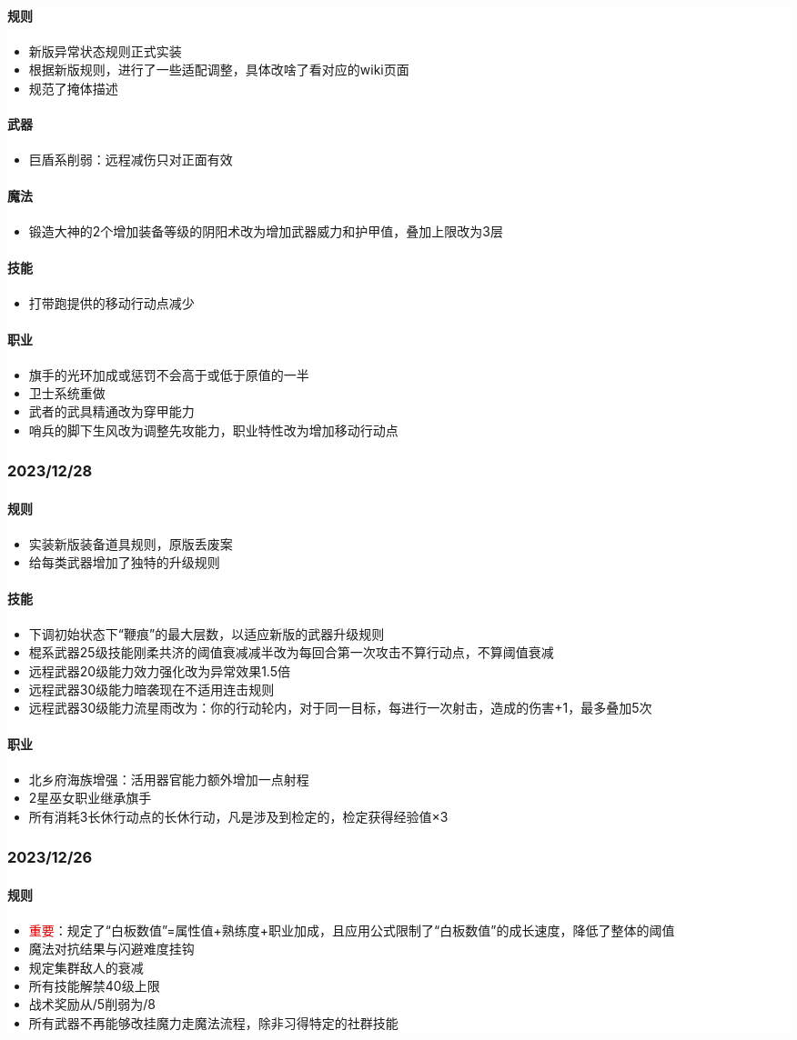 #### 规则

* 新版异常状态规则正式实装
* 根据新版规则，进行了一些适配调整，具体改啥了看对应的wiki页面
* 规范了掩体描述

#### 武器

* 巨盾系削弱：远程减伤只对正面有效

#### 魔法

* 锻造大神的2个增加装备等级的阴阳术改为增加武器威力和护甲值，叠加上限改为3层

#### 技能

* 打带跑提供的移动行动点减少

#### 职业

* 旗手的光环加成或惩罚不会高于或低于原值的一半
* 卫士系统重做
* 武者的武具精通改为穿甲能力
* 哨兵的脚下生风改为调整先攻能力，职业特性改为增加移动行动点

### 2023/12/28

#### 规则

* 实装新版装备道具规则，原版丢废案
* 给每类武器增加了独特的升级规则

#### 技能

* 下调初始状态下“鞭痕”的最大层数，以适应新版的武器升级规则
* 棍系武器25级技能刚柔共济的阈值衰减减半改为每回合第一次攻击不算行动点，不算阈值衰减
* 远程武器20级能力效力强化改为异常效果1.5倍
* 远程武器30级能力暗袭现在不适用连击规则
* 远程武器30级能力流星雨改为：你的行动轮内，对于同一目标，每进行一次射击，造成的伤害+1，最多叠加5次

#### 职业

* 北乡府海族增强：活用器官能力额外增加一点射程
* 2星巫女职业继承旗手
* 所有消耗3长休行动点的长休行动，凡是涉及到检定的，检定获得经验值×3

### 2023/12/26

#### 规则

* <font color="#dd0000">重要</font>：规定了“白板数值”=属性值+熟练度+职业加成，且应用公式限制了“白板数值”的成长速度，降低了整体的阈值
* 魔法对抗结果与闪避难度挂钩
* 规定集群敌人的衰减
* 所有技能解禁40级上限
* 战术奖励从/5削弱为/8
* 所有武器不再能够改挂魔力走魔法流程，除非习得特定的社群技能
